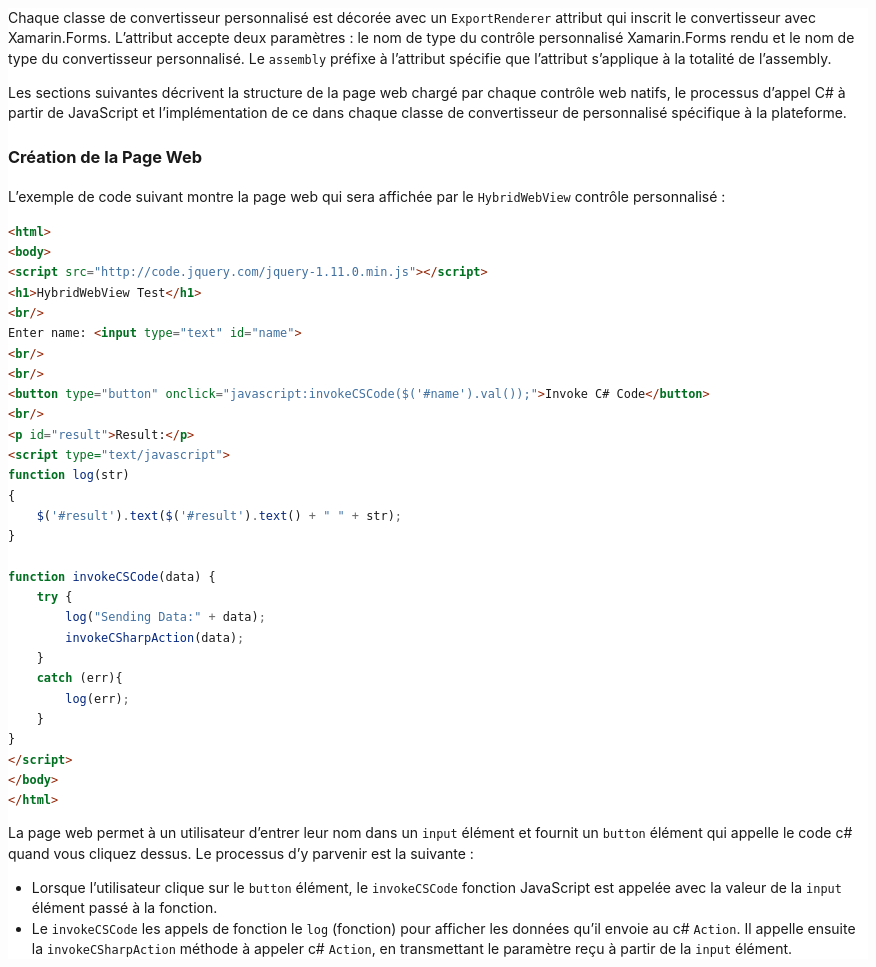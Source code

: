 Chaque classe de convertisseur personnalisé est décorée avec un `ExportRenderer` attribut qui inscrit le convertisseur avec Xamarin.Forms. L’attribut accepte deux paramètres : le nom de type du contrôle personnalisé Xamarin.Forms rendu et le nom de type du convertisseur personnalisé. Le `assembly` préfixe à l’attribut spécifie que l’attribut s’applique à la totalité de l’assembly.

Les sections suivantes décrivent la structure de la page web chargé par chaque contrôle web natifs, le processus d’appel C# à partir de JavaScript et l’implémentation de ce dans chaque classe de convertisseur de personnalisé spécifique à la plateforme.

<a name="Creating_the_Web_Page" />

### <a name="creating-the-web-page"></a>Création de la Page Web

L’exemple de code suivant montre la page web qui sera affichée par le `HybridWebView` contrôle personnalisé :

```html
<html>
<body>
<script src="http://code.jquery.com/jquery-1.11.0.min.js"></script>
<h1>HybridWebView Test</h1>
<br/>
Enter name: <input type="text" id="name">
<br/>
<br/>
<button type="button" onclick="javascript:invokeCSCode($('#name').val());">Invoke C# Code</button>
<br/>
<p id="result">Result:</p>
<script type="text/javascript">
function log(str)
{
    $('#result').text($('#result').text() + " " + str);
}

function invokeCSCode(data) {
    try {
        log("Sending Data:" + data);
        invokeCSharpAction(data);
    }
    catch (err){
        log(err);
    }
}
</script>
</body>
</html>
```

La page web permet à un utilisateur d’entrer leur nom dans un `input` élément et fournit un `button` élément qui appelle le code c# quand vous cliquez dessus. Le processus d’y parvenir est la suivante :

- Lorsque l’utilisateur clique sur le `button` élément, le `invokeCSCode` fonction JavaScript est appelée avec la valeur de la `input` élément passé à la fonction.
- Le `invokeCSCode` les appels de fonction le `log` (fonction) pour afficher les données qu’il envoie au c# `Action`. Il appelle ensuite la `invokeCSharpAction` méthode à appeler c# `Action`, en transmettant le paramètre reçu à partir de la `input` élément.

